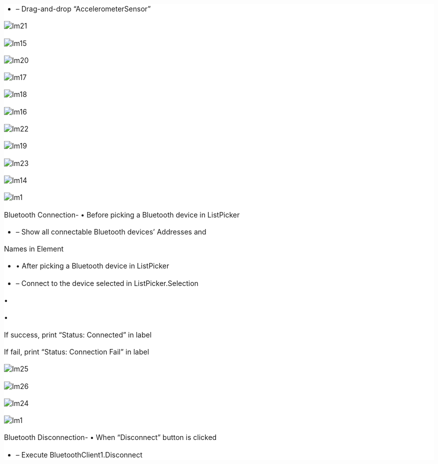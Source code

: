- – Drag-and-drop “AccelerometerSensor”

![Im21](images/Im21)

![Im15](images/Im15)

![Im20](images/Im20)

![Im17](images/Im17)

![Im18](images/Im18)

![Im16](images/Im16)

![Im22](images/Im22)

![Im19](images/Im19)

![Im23](images/Im23)

![Im14](images/Im14)

![Im1](images/Im1)

Bluetooth Connection- • Before picking a Bluetooth device in ListPicker

- – Show all connectable Bluetooth devices’ Addresses and

Names in Element

- • After picking a Bluetooth device in ListPicker

- – Connect to the device selected in ListPicker.Selection

•

•

If success, print “Status: Connected” in label

If fail, print “Status: Connection Fail” in label

![Im25](images/Im25)

![Im26](images/Im26)

![Im24](images/Im24)

![Im1](images/Im1)

Bluetooth Disconnection- • When “Disconnect” button is clicked

- – Execute BluetoothClient1.Disconnect
